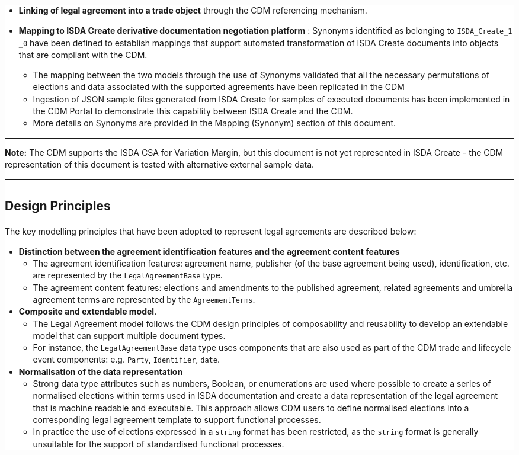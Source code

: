 -   **Linking of legal agreement into a trade object** through the CDM
    referencing mechanism.

-   **Mapping to ISDA Create derivative documentation negotiation
    platform** : Synonyms identified as belonging to `ISDA_Create_1_0`
    have been defined to establish mappings that support automated
    transformation of ISDA Create documents into objects that are
    compliant with the CDM.

    -   The mapping between the two models through the use of Synonyms
        validated that all the necessary permutations of elections and
        data associated with the supported agreements have been
        replicated in the CDM
    -   Ingestion of JSON sample files generated from ISDA Create for
        samples of executed documents has been implemented in the CDM
        Portal to demonstrate this capability between ISDA Create and
        the CDM.
    -   More details on Synonyms are provided in the Mapping (Synonym)
        section of this document.

---
**Note:**
The CDM supports the ISDA CSA for Variation Margin, but this document is
not yet represented in ISDA Create - the CDM representation of this
document is tested with alternative external sample data.

---

## Design Principles

The key modelling principles that have been adopted to represent legal
agreements are described below:

-   **Distinction between the agreement identification features and the
    agreement content features**
    -   The agreement identification features: agreement name, publisher
        (of the base agreement being used), identification, etc. are
        represented by the `LegalAgreementBase` type.
    -   The agreement content features: elections and amendments to the
        published agreement, related agreements and umbrella agreement
        terms are represented by the `AgreementTerms`.
-   **Composite and extendable model**.
    -   The Legal Agreement model follows the CDM design principles of
        composability and reusability to develop an extendable model
        that can support multiple document types.
    -   For instance, the `LegalAgreementBase` data type uses components
        that are also used as part of the CDM trade and lifecycle event
        components: e.g. `Party`, `Identifier`, `date`.
-   **Normalisation of the data representation**
    -   Strong data type attributes such as numbers, Boolean, or
        enumerations are used where possible to create a series of
        normalised elections within terms used in ISDA documentation and
        create a data representation of the legal agreement that is
        machine readable and executable. This approach allows CDM users
        to define normalised elections into a corresponding legal
        agreement template to support functional processes.
    -   In practice the use of elections expressed in a `string` format
        has been restricted, as the `string` format is generally
        unsuitable for the support of standardised functional processes.
